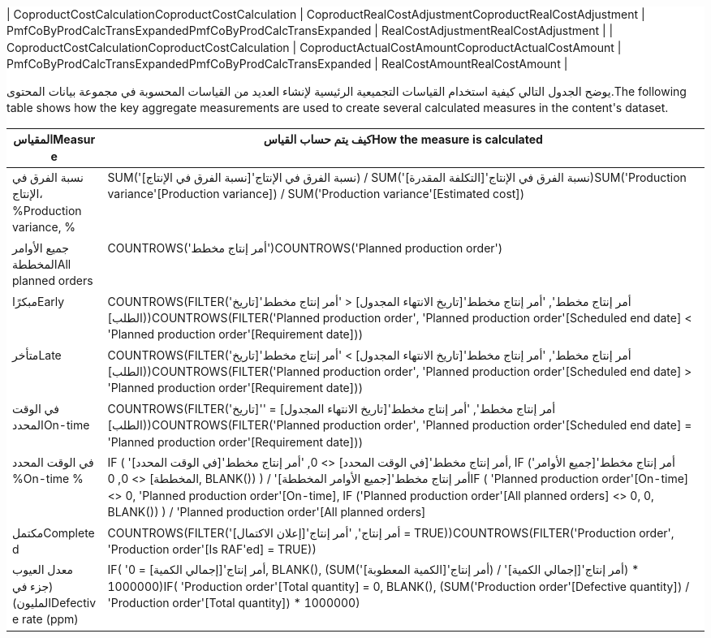 | <span data-ttu-id="eea6b-222">CoproductCostCalculation</span><span class="sxs-lookup"><span data-stu-id="eea6b-222">CoproductCostCalculation</span></span> | <span data-ttu-id="eea6b-223">CoproductRealCostAdjustment</span><span class="sxs-lookup"><span data-stu-id="eea6b-223">CoproductRealCostAdjustment</span></span> | <span data-ttu-id="eea6b-224">PmfCoByProdCalcTransExpanded</span><span class="sxs-lookup"><span data-stu-id="eea6b-224">PmfCoByProdCalcTransExpanded</span></span>           | <span data-ttu-id="eea6b-225">RealCostAdjustment</span><span class="sxs-lookup"><span data-stu-id="eea6b-225">RealCostAdjustment</span></span> |
| <span data-ttu-id="eea6b-226">CoproductCostCalculation</span><span class="sxs-lookup"><span data-stu-id="eea6b-226">CoproductCostCalculation</span></span> | <span data-ttu-id="eea6b-227">CoproductActualCostAmount</span><span class="sxs-lookup"><span data-stu-id="eea6b-227">CoproductActualCostAmount</span></span>   | <span data-ttu-id="eea6b-228">PmfCoByProdCalcTransExpanded</span><span class="sxs-lookup"><span data-stu-id="eea6b-228">PmfCoByProdCalcTransExpanded</span></span>           | <span data-ttu-id="eea6b-229">RealCostAmount</span><span class="sxs-lookup"><span data-stu-id="eea6b-229">RealCostAmount</span></span>     |

<span data-ttu-id="eea6b-230">يوضح الجدول التالي كيفية استخدام القياسات التجميعية الرئيسية لإنشاء العديد من القياسات المحسوبة في مجموعة بيانات المحتوى.</span><span class="sxs-lookup"><span data-stu-id="eea6b-230">The following table shows how the key aggregate measurements are used to create several calculated measures in the content's dataset.</span></span>

| <span data-ttu-id="eea6b-231">المقياس</span><span class="sxs-lookup"><span data-stu-id="eea6b-231">Measure</span></span>                  | <span data-ttu-id="eea6b-232">كيف يتم حساب القياس</span><span class="sxs-lookup"><span data-stu-id="eea6b-232">How the measure is calculated</span></span> |
|--------------------------|-------------------------------|
| <span data-ttu-id="eea6b-233">نسبة الفرق في الإنتاج، %</span><span class="sxs-lookup"><span data-stu-id="eea6b-233">Production variance, %</span></span>   | <span data-ttu-id="eea6b-234">SUM('نسبة الفرق في الإنتاج'\[نسبة الفرق في الإنتاج\]) / SUM('نسبة الفرق في الإنتاج'\[التكلفة المقدرة\])</span><span class="sxs-lookup"><span data-stu-id="eea6b-234">SUM('Production variance'\[Production variance\]) / SUM('Production variance'\[Estimated cost\])</span></span> |
| <span data-ttu-id="eea6b-235">جميع الأوامر المخططة</span><span class="sxs-lookup"><span data-stu-id="eea6b-235">All planned orders</span></span>       | <span data-ttu-id="eea6b-236">COUNTROWS('أمر إنتاج مخطط')</span><span class="sxs-lookup"><span data-stu-id="eea6b-236">COUNTROWS('Planned production order')</span></span> |
| <span data-ttu-id="eea6b-237">مبكرًا</span><span class="sxs-lookup"><span data-stu-id="eea6b-237">Early</span></span>                    | <span data-ttu-id="eea6b-238">COUNTROWS(FILTER('أمر إنتاج مخطط', 'أمر إنتاج مخطط'\[تاريخ الانتهاء المجدول\] \< 'أمر إنتاج مخطط'\[تاريخ الطلب\]))</span><span class="sxs-lookup"><span data-stu-id="eea6b-238">COUNTROWS(FILTER('Planned production order', 'Planned production order'\[Scheduled end date\] \< 'Planned production order'\[Requirement date\]))</span></span> |
| <span data-ttu-id="eea6b-239">متأخر</span><span class="sxs-lookup"><span data-stu-id="eea6b-239">Late</span></span>                     | <span data-ttu-id="eea6b-240">COUNTROWS(FILTER('أمر إنتاج مخطط', 'أمر إنتاج مخطط'\[تاريخ الانتهاء المجدول\] \> 'أمر إنتاج مخطط'\[تاريخ الطلب\]))</span><span class="sxs-lookup"><span data-stu-id="eea6b-240">COUNTROWS(FILTER('Planned production order', 'Planned production order'\[Scheduled end date\] \> 'Planned production order'\[Requirement date\]))</span></span> |
| <span data-ttu-id="eea6b-241">في الوقت المحدد</span><span class="sxs-lookup"><span data-stu-id="eea6b-241">On-time</span></span>                  | <span data-ttu-id="eea6b-242">COUNTROWS(FILTER('أمر إنتاج مخطط', 'أمر إنتاج مخطط'\[تاريخ الانتهاء المجدول\] = ''\[تاريخ الطلب\]))</span><span class="sxs-lookup"><span data-stu-id="eea6b-242">COUNTROWS(FILTER('Planned production order', 'Planned production order'\[Scheduled end date\] = 'Planned production order'\[Requirement date\]))</span></span> |
| <span data-ttu-id="eea6b-243">في الوقت المحدد %</span><span class="sxs-lookup"><span data-stu-id="eea6b-243">On-time %</span></span>                | <span data-ttu-id="eea6b-244">IF ( 'أمر إنتاج مخطط'\[في الوقت المحدد\] \<\> 0, 'أمر إنتاج مخطط'\[في الوقت المحدد\], IF ('أمر إنتاج مخطط'\[جميع الأوامر المخططة\] \<\> 0, 0, BLANK()) ) / 'أمر إنتاج مخطط'\[جميع الأوامر المخططة\]</span><span class="sxs-lookup"><span data-stu-id="eea6b-244">IF ( 'Planned production order'\[On-time\] \<\> 0, 'Planned production order'\[On-time\], IF ('Planned production order'\[All planned orders\] \<\> 0, 0, BLANK()) ) / 'Planned production order'\[All planned orders\]</span></span> |
| <span data-ttu-id="eea6b-245">‏‏مكتمل</span><span class="sxs-lookup"><span data-stu-id="eea6b-245">Completed</span></span>                | <span data-ttu-id="eea6b-246">COUNTROWS(FILTER('أمر إنتاج', 'أمر إنتاج'\[إعلان الاكتمال\] = TRUE))</span><span class="sxs-lookup"><span data-stu-id="eea6b-246">COUNTROWS(FILTER('Production order', 'Production order'\[Is RAF'ed\] = TRUE))</span></span> |
| <span data-ttu-id="eea6b-247">معدل العيوب (جزء في المليون)</span><span class="sxs-lookup"><span data-stu-id="eea6b-247">Defective rate (ppm)</span></span>     | <span data-ttu-id="eea6b-248">IF( 'أمر إنتاج'\[إجمالي الكمية\] = 0, BLANK(), (SUM('أمر إنتاج'\[الكمية المعطوبة\]) / 'أمر إنتاج'\[إجمالي الكمية\]) \* 1000000)</span><span class="sxs-lookup"><span data-stu-id="eea6b-248">IF( 'Production order'\[Total quantity\] = 0, BLANK(), (SUM('Production order'\[Defective quantity\]) / 'Production order'\[Total quantity\]) \* 1000000)</span></span> |
